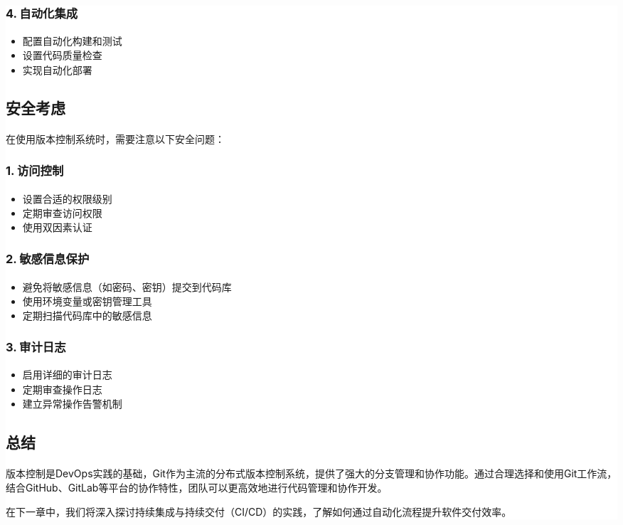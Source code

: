 ### 4. 自动化集成
- 配置自动化构建和测试
- 设置代码质量检查
- 实现自动化部署

## 安全考虑

在使用版本控制系统时，需要注意以下安全问题：

### 1. 访问控制
- 设置合适的权限级别
- 定期审查访问权限
- 使用双因素认证

### 2. 敏感信息保护
- 避免将敏感信息（如密码、密钥）提交到代码库
- 使用环境变量或密钥管理工具
- 定期扫描代码库中的敏感信息

### 3. 审计日志
- 启用详细的审计日志
- 定期审查操作日志
- 建立异常操作告警机制

## 总结

版本控制是DevOps实践的基础，Git作为主流的分布式版本控制系统，提供了强大的分支管理和协作功能。通过合理选择和使用Git工作流，结合GitHub、GitLab等平台的协作特性，团队可以更高效地进行代码管理和协作开发。

在下一章中，我们将深入探讨持续集成与持续交付（CI/CD）的实践，了解如何通过自动化流程提升软件交付效率。
